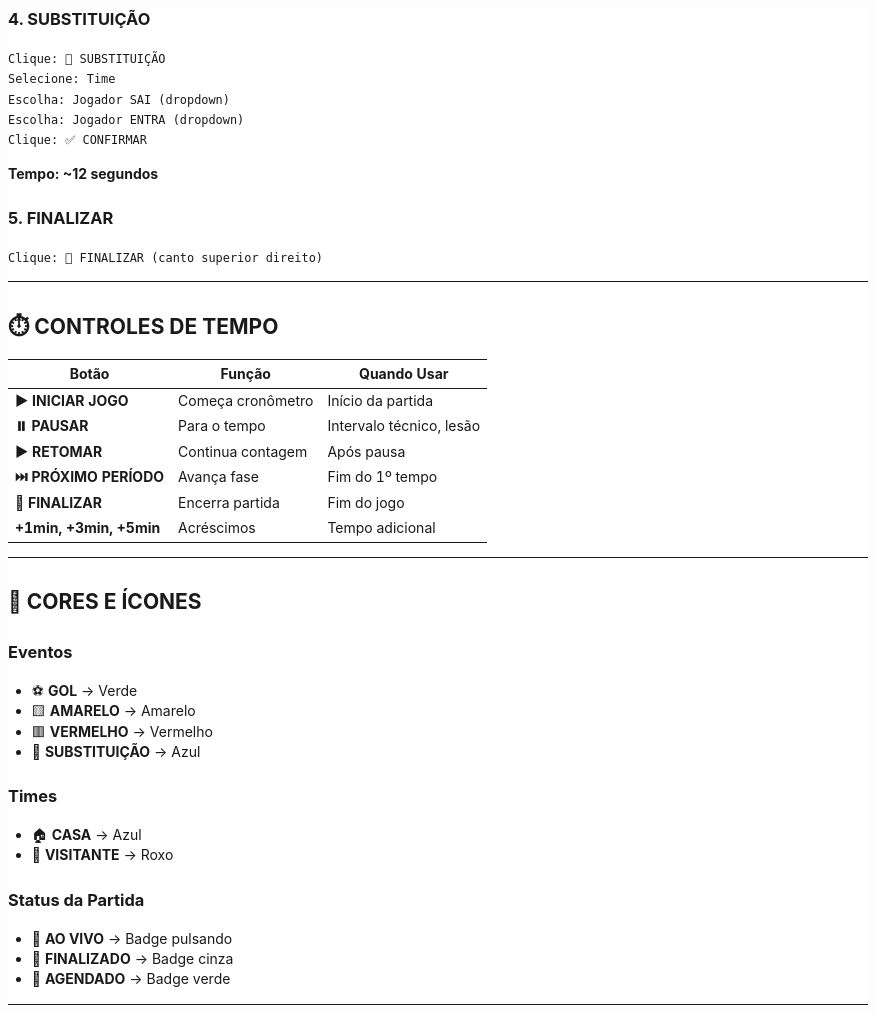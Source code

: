 ### **4. SUBSTITUIÇÃO**
```
Clique: 🔄 SUBSTITUIÇÃO
Selecione: Time
Escolha: Jogador SAI (dropdown)
Escolha: Jogador ENTRA (dropdown)
Clique: ✅ CONFIRMAR
```
**Tempo: ~12 segundos**

### **5. FINALIZAR**
```
Clique: 🏁 FINALIZAR (canto superior direito)
```

---

## ⏱️ CONTROLES DE TEMPO

| Botão | Função | Quando Usar |
|-------|--------|-------------|
| **▶️ INICIAR JOGO** | Começa cronômetro | Início da partida |
| **⏸️ PAUSAR** | Para o tempo | Intervalo técnico, lesão |
| **▶️ RETOMAR** | Continua contagem | Após pausa |
| **⏭️ PRÓXIMO PERÍODO** | Avança fase | Fim do 1º tempo |
| **🏁 FINALIZAR** | Encerra partida | Fim do jogo |
| **+1min, +3min, +5min** | Acréscimos | Tempo adicional |

---

## 🎨 CORES E ÍCONES

### **Eventos**
- ⚽ **GOL** → Verde
- 🟨 **AMARELO** → Amarelo
- 🟥 **VERMELHO** → Vermelho
- 🔄 **SUBSTITUIÇÃO** → Azul

### **Times**
- 🏠 **CASA** → Azul
- 🚗 **VISITANTE** → Roxo

### **Status da Partida**
- 🔴 **AO VIVO** → Badge pulsando
- 🏁 **FINALIZADO** → Badge cinza
- 📅 **AGENDADO** → Badge verde

---